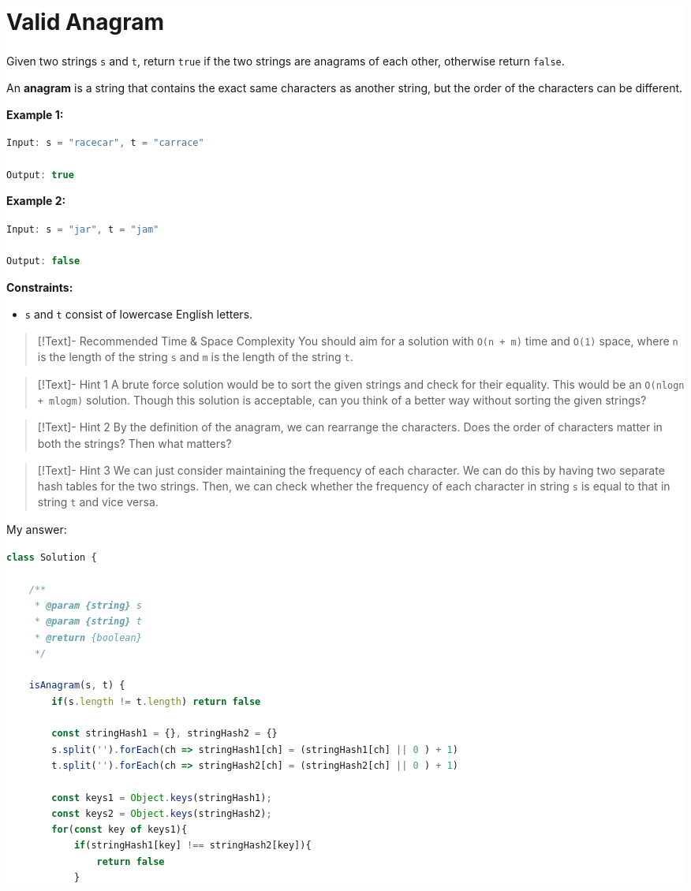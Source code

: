 # Valid Anagram
Given two strings `s` and `t`, return `true` if the two strings are anagrams of each other, otherwise return `false`.

An **anagram** is a string that contains the exact same characters as another string, but the order of the characters can be different.

**Example 1:**

```java
Input: s = "racecar", t = "carrace"

Output: true
```

**Example 2:**

```java
Input: s = "jar", t = "jam"

Output: false
```

**Constraints:**

- `s` and `t` consist of lowercase English letters.

>[!Text]- Recommended Time & Space Complexity
>You should aim for a solution with `O(n + m)` time and `O(1)` space, where `n` is the length of the string `s` and `m` is the length of the string `t`.

>[!Text]- Hint 1
>A brute force solution would be to sort the given strings and check for their equality. This would be an `O(nlogn + mlogm)` solution. Though this solution is acceptable, can you think of a better way without sorting the given strings?

>[!Text]- Hint 2
>By the definition of the anagram, we can rearrange the characters. Does the order of characters matter in both the strings? Then what matters?

>[!Text]- Hint 3
>We can just consider maintaining the frequency of each character. We can do this by having two separate hash tables for the two strings. Then, we can check whether the frequency of each character in string `s` is equal to that in string `t` and vice versa.

My answer:
```javascript
class Solution {

    /**
     * @param {string} s
     * @param {string} t
     * @return {boolean}
     */

    isAnagram(s, t) {
        if(s.length != t.length) return false

        const stringHash1 = {}, stringHash2 = {}
        s.split('').forEach(ch => stringHash1[ch] = (stringHash1[ch] || 0 ) + 1)
        t.split('').forEach(ch => stringHash2[ch] = (stringHash2[ch] || 0 ) + 1)
  
        const keys1 = Object.keys(stringHash1);
        const keys2 = Object.keys(stringHash2);
        for(const key of keys1){
            if(stringHash1[key] !== stringHash2[key]){
                return false
            }
```